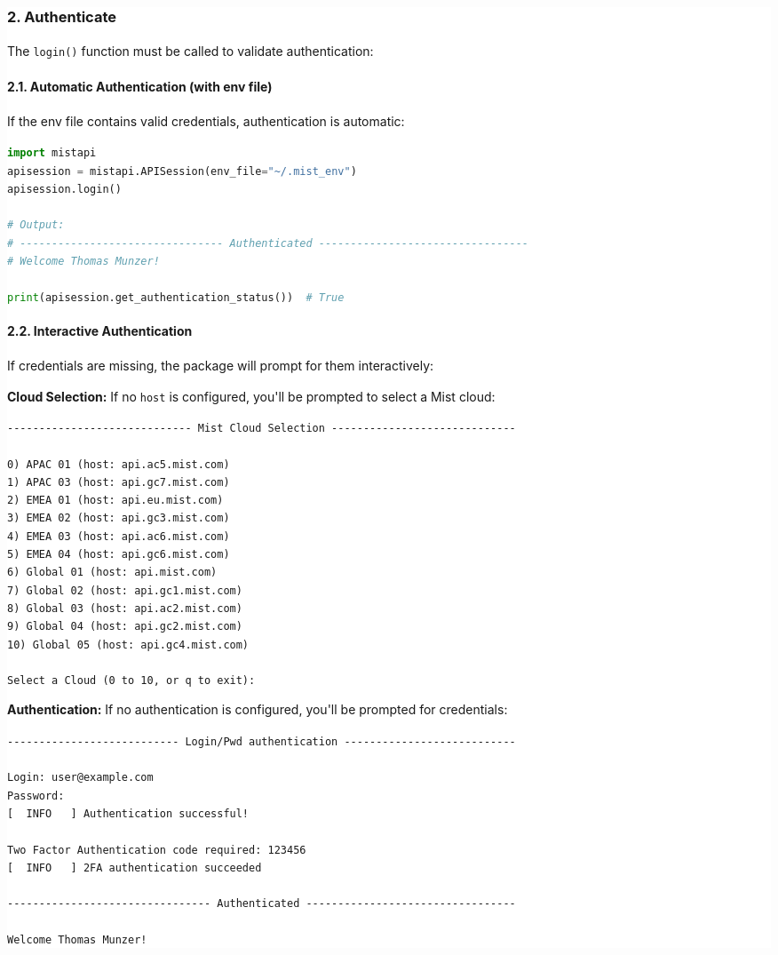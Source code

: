 ### 2. Authenticate

The `login()` function must be called to validate authentication:

#### 2.1. Automatic Authentication (with env file)

If the env file contains valid credentials, authentication is automatic:

```python
import mistapi
apisession = mistapi.APISession(env_file="~/.mist_env")
apisession.login()

# Output:
# -------------------------------- Authenticated ---------------------------------
# Welcome Thomas Munzer!

print(apisession.get_authentication_status())  # True
```

#### 2.2. Interactive Authentication

If credentials are missing, the package will prompt for them interactively:

**Cloud Selection:**
If no `host` is configured, you'll be prompted to select a Mist cloud:

```
----------------------------- Mist Cloud Selection -----------------------------

0) APAC 01 (host: api.ac5.mist.com)
1) APAC 03 (host: api.gc7.mist.com) 
2) EMEA 01 (host: api.eu.mist.com)
3) EMEA 02 (host: api.gc3.mist.com)
4) EMEA 03 (host: api.ac6.mist.com)
5) EMEA 04 (host: api.gc6.mist.com)
6) Global 01 (host: api.mist.com)
7) Global 02 (host: api.gc1.mist.com)
8) Global 03 (host: api.ac2.mist.com)
9) Global 04 (host: api.gc2.mist.com)
10) Global 05 (host: api.gc4.mist.com)

Select a Cloud (0 to 10, or q to exit):
```

**Authentication:**
If no authentication is configured, you'll be prompted for credentials:

```
--------------------------- Login/Pwd authentication ---------------------------

Login: user@example.com
Password: 
[  INFO   ] Authentication successful!

Two Factor Authentication code required: 123456
[  INFO   ] 2FA authentication succeeded

-------------------------------- Authenticated ---------------------------------

Welcome Thomas Munzer!
```
